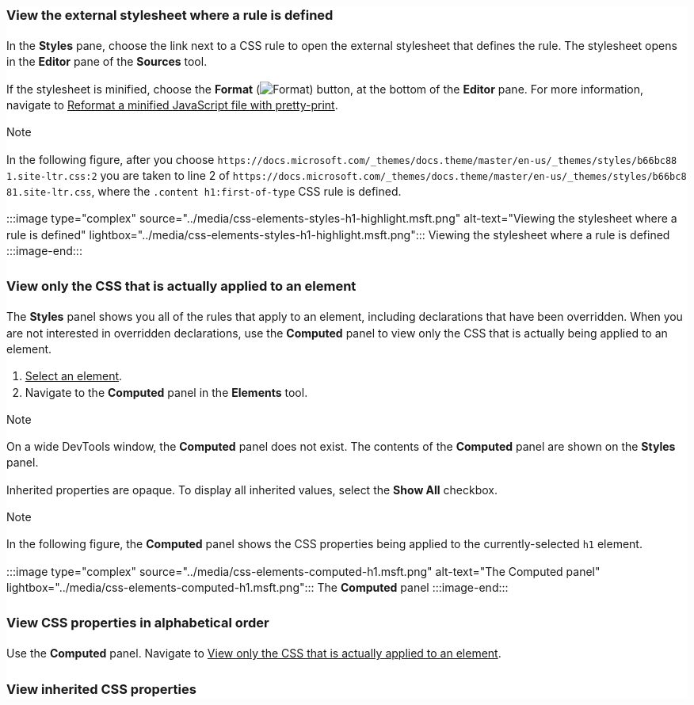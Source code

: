 ### View the external stylesheet where a rule is defined

In the **Styles** pane, choose the link next to a CSS rule to open the external stylesheet that defines the rule.  The stylesheet opens in the **Editor** pane of the **Sources** tool.

If the stylesheet is minified, choose the **Format** \(![Format](../media/format-icon.msft.png)\) button, at the bottom of the **Editor** pane.  For more information, navigate to [Reformat a minified JavaScript file with pretty-print][DevToolsJavascriptReferenceFormat].

> [!NOTE]
> In the following figure, after you choose `https://docs.microsoft.com/_themes/docs.theme/master/en-us/_themes/styles/b66bc881.site-ltr.css:2` you are taken to line 2 of `https://docs.microsoft.com/_themes/docs.theme/master/en-us/_themes/styles/b66bc881.site-ltr.css`, where the `.content h1:first-of-type` CSS rule is defined.



:::image type="complex" source="../media/css-elements-styles-h1-highlight.msft.png" alt-text="Viewing the stylesheet where a rule is defined" lightbox="../media/css-elements-styles-h1-highlight.msft.png":::
  Viewing the stylesheet where a rule is defined
:::image-end:::

### View only the CSS that is actually applied to an element

The **Styles** panel shows you all of the rules that apply to an element, including declarations that have been overridden.  When you are not interested in overridden declarations, use the **Computed** panel to view only the CSS that is actually being applied to an element.

1.  [Select an element](#choose-an-element).
1.  Navigate to the **Computed** panel in the **Elements** tool.

> [!NOTE]
> On a wide DevTools window, the **Computed** panel does not exist.  The contents of the **Computed** panel are shown on the **Styles** panel.

Inherited properties are opaque.  To display all inherited values, select the **Show All** checkbox.

> [!NOTE]
> In the following figure, the **Computed** panel shows the CSS properties being applied to the currently-selected `h1` element.

:::image type="complex" source="../media/css-elements-computed-h1.msft.png" alt-text="The Computed panel" lightbox="../media/css-elements-computed-h1.msft.png":::
   The **Computed** panel
:::image-end:::

### View CSS properties in alphabetical order

Use the **Computed** panel.  Navigate to [View only the CSS that is actually applied to an element](#view-only-the-css-that-is-actually-applied-to-an-element).

### View inherited CSS properties


[DevToolsCommandMenu]: ../command-menu/index.md "Run Commands With The Microsoft Edge DevTools Command Menu | Microsoft Docs"
[DevToolsCSSGetStarted]: ../css/index.md "Get Started With Viewing And Changing CSS | Microsoft Docs"
[DevToolsCSSGetStartedAddPseudoState]: ../css/index.md#add-a-pseudostate-to-a-class "Add a pseudostate to a class - Get Started With Viewing And Changing CSS | Microsoft Docs"
[DevToolsCSSGetStartedTutorial]: ../css/index.md#view-the-css-for-an-element "View the CSS for an Element - Get Started With Viewing And Changing CSS | Microsoft Docs"
[DevToolsCssPrintPreview]: ../css/print-preview.md "Force Microsoft Edge DevTools Into Print Preview Mode (CSS Print Media Type) | Microsoft Docs"
[DevToolsJavascriptReferenceFormat]: ../javascript/reference.md#reformat-a-minified-javascript-file-with-pretty-print "Reformat a minified JavaScript file with pretty-print - Use the debugger | Microsoft Docs"
[MaterialDesignColorSystem]: https://material.io/guidelines/style/color.html#color-color-palette "The color system - Material Design"
[MDNBoxModel]: https://developer.mozilla.org/docs/Learn/CSS/Introduction_to_CSS/Box_model "The box model | MDN"
[MDNSelectorTypes]: https://developer.mozilla.org/docs/Web/CSS/Specificity#Selector_Types "Selector Types - Specificity | MDN"
[CCA4IL]: https://creativecommons.org/licenses/by/4.0
[CCby4Image]: https://i.creativecommons.org/l/by/4.0/88x31.png
[GoogleSitePolicies]: https://developers.google.com/terms/site-policies
[KayceBasques]: https://developers.google.com/web/resources/contributors#kayce-basques  